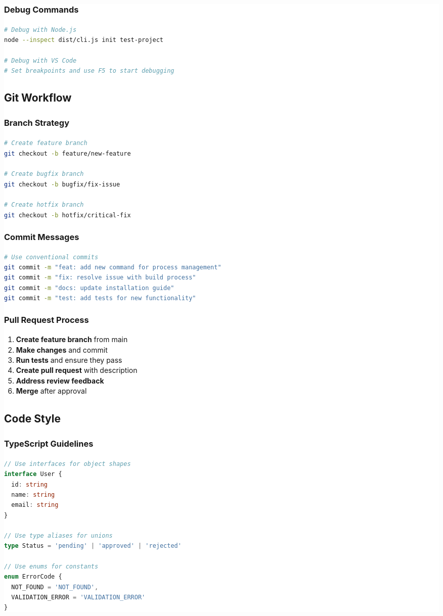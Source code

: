 ### Debug Commands
```bash
# Debug with Node.js
node --inspect dist/cli.js init test-project

# Debug with VS Code
# Set breakpoints and use F5 to start debugging
```

## Git Workflow

### Branch Strategy
```bash
# Create feature branch
git checkout -b feature/new-feature

# Create bugfix branch
git checkout -b bugfix/fix-issue

# Create hotfix branch
git checkout -b hotfix/critical-fix
```

### Commit Messages
```bash
# Use conventional commits
git commit -m "feat: add new command for process management"
git commit -m "fix: resolve issue with build process"
git commit -m "docs: update installation guide"
git commit -m "test: add tests for new functionality"
```

### Pull Request Process
1. **Create feature branch** from main
2. **Make changes** and commit
3. **Run tests** and ensure they pass
4. **Create pull request** with description
5. **Address review feedback**
6. **Merge** after approval

## Code Style

### TypeScript Guidelines
```typescript
// Use interfaces for object shapes
interface User {
  id: string
  name: string
  email: string
}

// Use type aliases for unions
type Status = 'pending' | 'approved' | 'rejected'

// Use enums for constants
enum ErrorCode {
  NOT_FOUND = 'NOT_FOUND',
  VALIDATION_ERROR = 'VALIDATION_ERROR'
}
```
